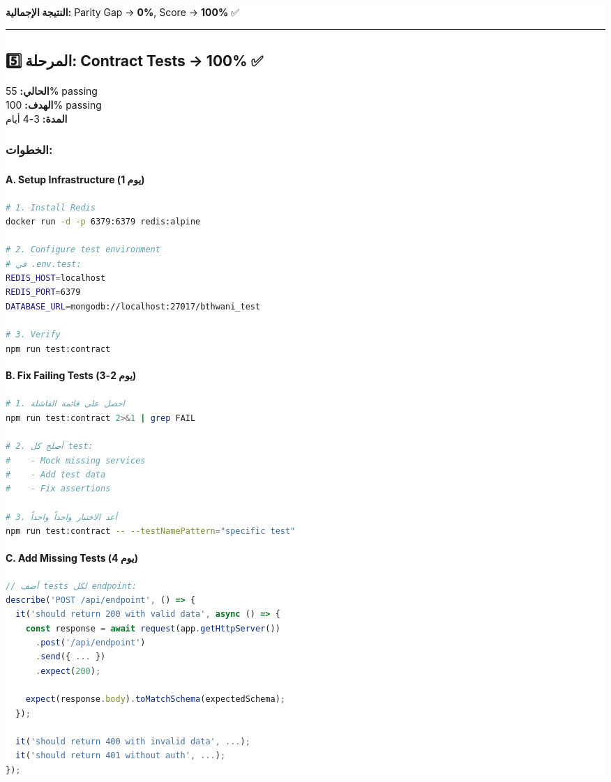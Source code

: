 
**النتيجة الإجمالية:** Parity Gap → **0%**, Score → **100%** ✅

---

## المرحلة 5️⃣: Contract Tests → 100% ✅

**الحالي:** 55% passing  
**الهدف:** 100% passing  
**المدة:** 3-4 أيام

### الخطوات:

#### A. Setup Infrastructure (يوم 1)
```bash
# 1. Install Redis
docker run -d -p 6379:6379 redis:alpine

# 2. Configure test environment
# في .env.test:
REDIS_HOST=localhost
REDIS_PORT=6379
DATABASE_URL=mongodb://localhost:27017/bthwani_test

# 3. Verify
npm run test:contract
```

#### B. Fix Failing Tests (يوم 2-3)
```bash
# 1. احصل على قائمة الفاشلة
npm run test:contract 2>&1 | grep FAIL

# 2. أصلح كل test:
#    - Mock missing services
#    - Add test data
#    - Fix assertions

# 3. أعد الاختبار واحداً واحداً
npm run test:contract -- --testNamePattern="specific test"
```

#### C. Add Missing Tests (يوم 4)
```typescript
// أضف tests لكل endpoint:
describe('POST /api/endpoint', () => {
  it('should return 200 with valid data', async () => {
    const response = await request(app.getHttpServer())
      .post('/api/endpoint')
      .send({ ... })
      .expect(200);
    
    expect(response.body).toMatchSchema(expectedSchema);
  });
  
  it('should return 400 with invalid data', ...);
  it('should return 401 without auth', ...);
});
```
